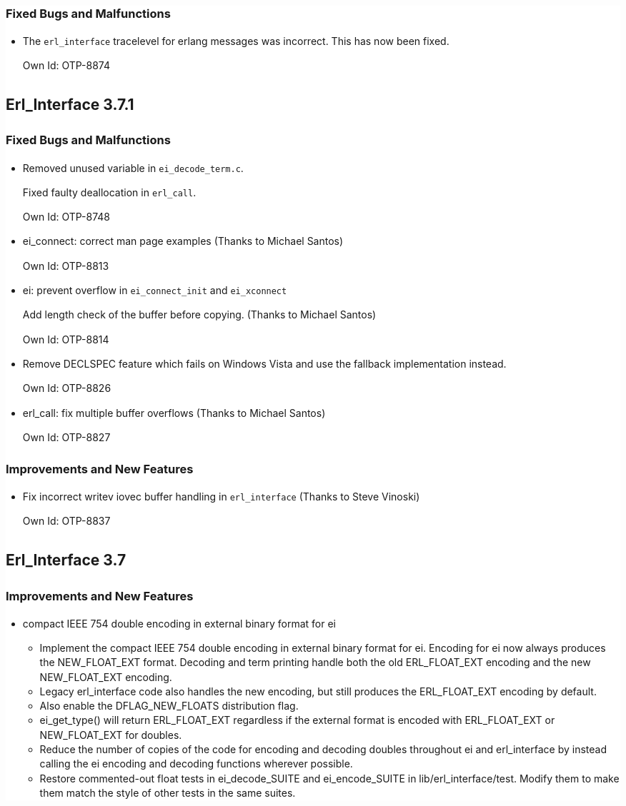### Fixed Bugs and Malfunctions

- The `erl_interface` tracelevel for erlang messages was incorrect. This has now
  been fixed.

  Own Id: OTP-8874

## Erl_Interface 3.7.1

### Fixed Bugs and Malfunctions

- Removed unused variable in `ei_decode_term.c`.

  Fixed faulty deallocation in `erl_call`.

  Own Id: OTP-8748

- ei_connect: correct man page examples (Thanks to Michael Santos)

  Own Id: OTP-8813

- ei: prevent overflow in `ei_connect_init` and `ei_xconnect`

  Add length check of the buffer before copying. (Thanks to Michael Santos)

  Own Id: OTP-8814

- Remove DECLSPEC feature which fails on Windows Vista and use the fallback
  implementation instead.

  Own Id: OTP-8826

- erl_call: fix multiple buffer overflows (Thanks to Michael Santos)

  Own Id: OTP-8827

### Improvements and New Features

- Fix incorrect writev iovec buffer handling in `erl_interface` (Thanks to Steve
  Vinoski)

  Own Id: OTP-8837

## Erl_Interface 3.7

### Improvements and New Features

- compact IEEE 754 double encoding in external binary format for ei

  - Implement the compact IEEE 754 double encoding in external binary format for
    ei. Encoding for ei now always produces the NEW_FLOAT_EXT format. Decoding
    and term printing handle both the old ERL_FLOAT_EXT encoding and the new
    NEW_FLOAT_EXT encoding.
  - Legacy erl_interface code also handles the new encoding, but still produces
    the ERL_FLOAT_EXT encoding by default.
  - Also enable the DFLAG_NEW_FLOATS distribution flag.
  - ei_get_type() will return ERL_FLOAT_EXT regardless if the external format is
    encoded with ERL_FLOAT_EXT or NEW_FLOAT_EXT for doubles.
  - Reduce the number of copies of the code for encoding and decoding doubles
    throughout ei and erl_interface by instead calling the ei encoding and
    decoding functions wherever possible.
  - Restore commented-out float tests in ei_decode_SUITE and ei_encode_SUITE in
    lib/erl_interface/test. Modify them to make them match the style of other
    tests in the same suites.
